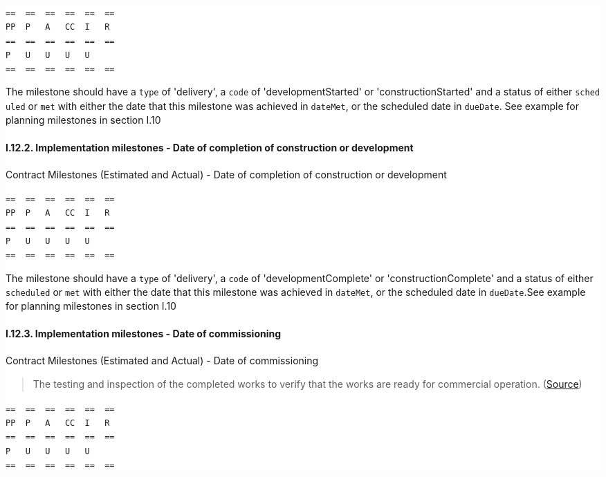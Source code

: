 ```eval_rst 
==  ==  ==  ==  ==  ==
PP  P   A   CC  I   R 
==  ==  ==  ==  ==  ==
P   U   U   U   U    
==  ==  ==  ==  ==  ==

```

</div>

 The milestone should have a ```type``` of 'delivery', a ```code``` of 'developmentStarted' or 'constructionStarted' and a status of either ```scheduled``` or ```met``` with either the date that this milestone was achieved in ```dateMet```, or the scheduled date in ```dueDate```.
See example for planning milestones in section I.10

 

 #### I.12.2. Implementation milestones - Date of completion of construction or development 

Contract Milestones (Estimated and Actual) - Date of completion of construction or development

<div class='disclosure-timing'>

```eval_rst 
==  ==  ==  ==  ==  ==
PP  P   A   CC  I   R 
==  ==  ==  ==  ==  ==
P   U   U   U   U    
==  ==  ==  ==  ==  ==

```

</div>

 The milestone should have a ```type``` of 'delivery', a ```code``` of 'developmentComplete' or 'constructionComplete' and a status of either ```scheduled``` or ```met``` with either the date that this milestone was achieved in ```dateMet```, or the scheduled date in ```dueDate```.See example for planning milestones in section I.10

 

 #### I.12.3. Implementation milestones - Date of commissioning 

Contract Milestones (Estimated and Actual) - Date of commissioning

> The testing and inspection of the completed works to verify that the works are ready for commercial operation. ([Source](https://pppknowledgelab.org/glossary#Commissioning))

<div class='disclosure-timing'>

```eval_rst 
==  ==  ==  ==  ==  ==
PP  P   A   CC  I   R 
==  ==  ==  ==  ==  ==
P   U   U   U   U    
==  ==  ==  ==  ==  ==

```
